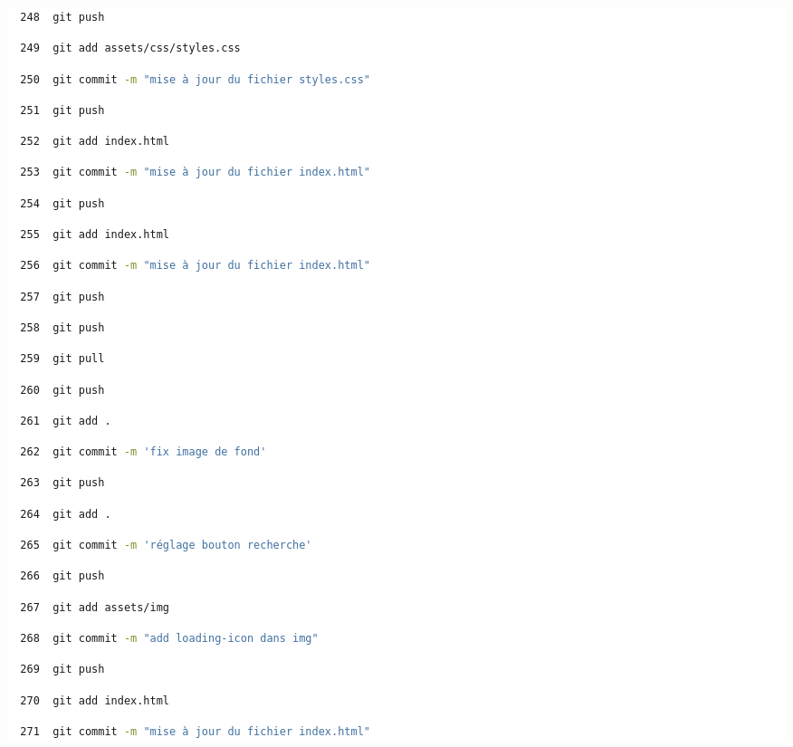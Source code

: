 ```bash
  248  git push
```
```bash
  249  git add assets/css/styles.css
```
```bash
  250  git commit -m "mise à jour du fichier styles.css"
```
```bash
  251  git push
```
```bash
  252  git add index.html
```
```bash
  253  git commit -m "mise à jour du fichier index.html"
```
```bash
  254  git push
```
```bash
  255  git add index.html
```
```bash
  256  git commit -m "mise à jour du fichier index.html"
```
```bash
  257  git push
```
```bash
  258  git push
```
```bash
  259  git pull
```
```bash
  260  git push
```
```bash
  261  git add . 
```
```bash
  262  git commit -m 'fix image de fond'
```
```bash
  263  git push
```
```bash
  264  git add .
```
```bash
  265  git commit -m 'réglage bouton recherche'
```
```bash
  266  git push
```
```bash
  267  git add assets/img
```
```bash
  268  git commit -m "add loading-icon dans img"
```
```bash
  269  git push
```
```bash
  270  git add index.html
```
```bash
  271  git commit -m "mise à jour du fichier index.html"
```
```bash
```